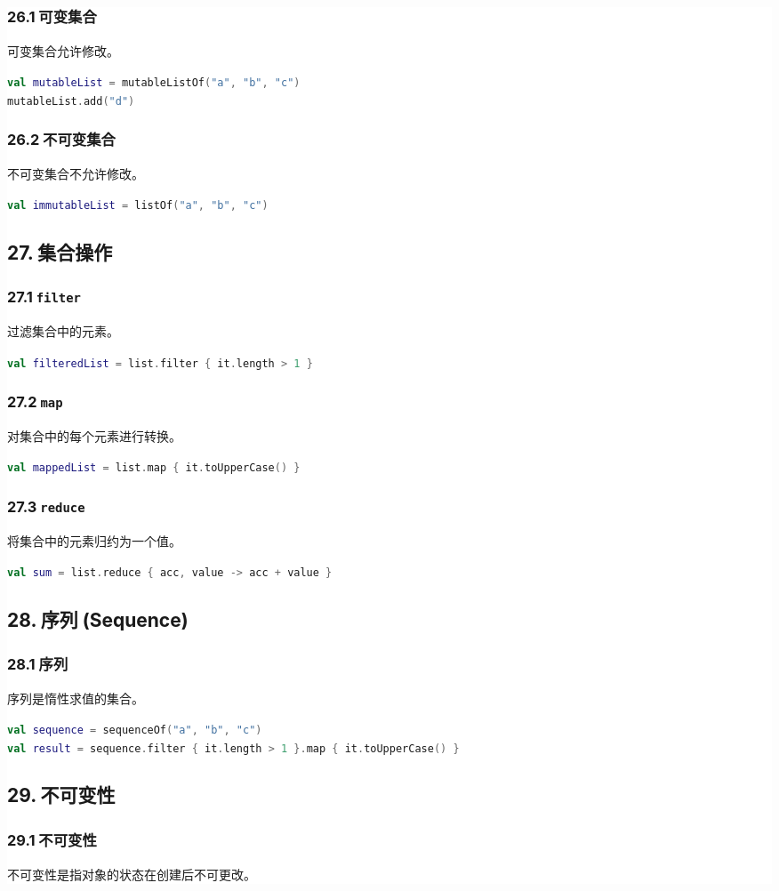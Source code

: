 ### 26.1 可变集合
可变集合允许修改。

```kotlin
val mutableList = mutableListOf("a", "b", "c")
mutableList.add("d")
```

### 26.2 不可变集合
不可变集合不允许修改。

```kotlin
val immutableList = listOf("a", "b", "c")
```

## 27. 集合操作

### 27.1 `filter`
过滤集合中的元素。

```kotlin
val filteredList = list.filter { it.length > 1 }
```

### 27.2 `map`
对集合中的每个元素进行转换。

```kotlin
val mappedList = list.map { it.toUpperCase() }
```

### 27.3 `reduce`
将集合中的元素归约为一个值。

```kotlin
val sum = list.reduce { acc, value -> acc + value }
```

## 28. 序列 (Sequence)

### 28.1 序列
序列是惰性求值的集合。

```kotlin
val sequence = sequenceOf("a", "b", "c")
val result = sequence.filter { it.length > 1 }.map { it.toUpperCase() }
```

## 29. 不可变性

### 29.1 不可变性
不可变性是指对象的状态在创建后不可更改。
